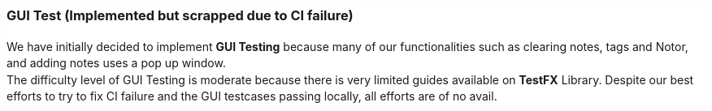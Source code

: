 ### GUI Test (Implemented but scrapped due to CI failure)
We have initially decided to implement **GUI Testing** because many of our functionalities
such as clearing notes, tags and Notor, and adding notes uses a pop up window.<br>
The difficulty level of GUI Testing is moderate because there is very limited
guides available on **TestFX** Library. Despite our best efforts to try to fix CI failure and the GUI testcases passing locally,
all efforts are of no avail.

